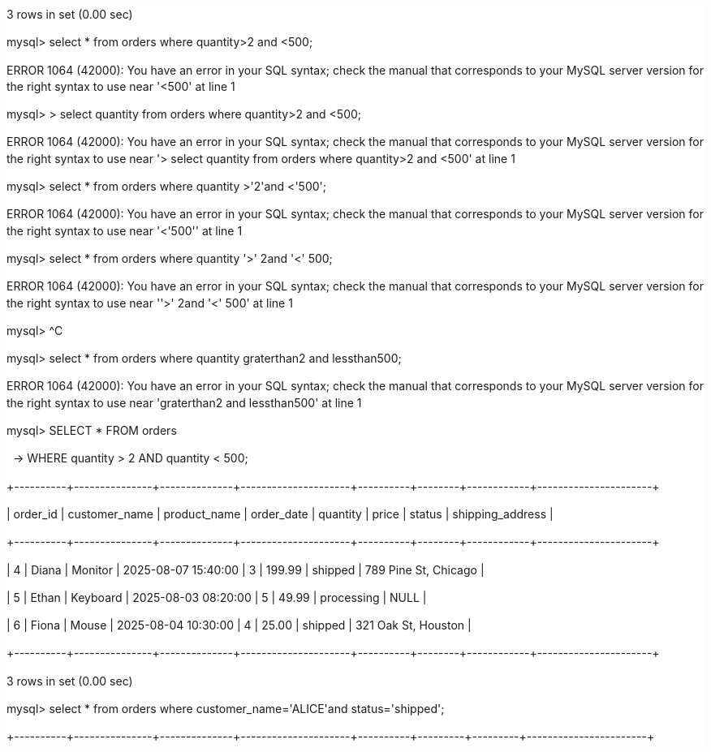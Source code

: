 3 rows in set (0.00 sec)



mysql> select \* from orders where quantity>2 and <500;

ERROR 1064 (42000): You have an error in your SQL syntax; check the manual that corresponds to your MySQL server version for the right syntax to use near '<500' at line 1

mysql> > select quantity from orders where quantity>2 and <500;

ERROR 1064 (42000): You have an error in your SQL syntax; check the manual that corresponds to your MySQL server version for the right syntax to use near '> select quantity from orders where quantity>2 and <500' at line 1

mysql>  select \* from orders where quantity >'2'and <'500';

ERROR 1064 (42000): You have an error in your SQL syntax; check the manual that corresponds to your MySQL server version for the right syntax to use near '<'500'' at line 1

mysql> select \* from orders where quantity '>' 2and '<' 500;

ERROR 1064 (42000): You have an error in your SQL syntax; check the manual that corresponds to your MySQL server version for the right syntax to use near ''>' 2and '<' 500' at line 1

mysql> ^C

mysql> select \* from orders where quantity graterthan2 and lessthan500;

ERROR 1064 (42000): You have an error in your SQL syntax; check the manual that corresponds to your MySQL server version for the right syntax to use near 'graterthan2 and lessthan500' at line 1

mysql> SELECT \* FROM orders

&nbsp;   -> WHERE quantity > 2 AND quantity < 500;

+----------+---------------+--------------+---------------------+----------+--------+------------+----------------------+

| order\_id | customer\_name | product\_name | order\_date          | quantity | price  | status     | shipping\_address     |

+----------+---------------+--------------+---------------------+----------+--------+------------+----------------------+

|        4 | Diana         | Monitor      | 2025-08-07 15:40:00 |        3 | 199.99 | shipped    | 789 Pine St, Chicago |

|        5 | Ethan         | Keyboard     | 2025-08-03 08:20:00 |        5 |  49.99 | processing | NULL                 |

|        6 | Fiona         | Mouse        | 2025-08-04 10:30:00 |        4 |  25.00 | shipped    | 321 Oak St, Houston  |

+----------+---------------+--------------+---------------------+----------+--------+------------+----------------------+

3 rows in set (0.00 sec)



mysql> select \* from orders where customer\_name='ALICE'and status='shipped';

+----------+---------------+--------------+---------------------+----------+---------+---------+-----------------------+
